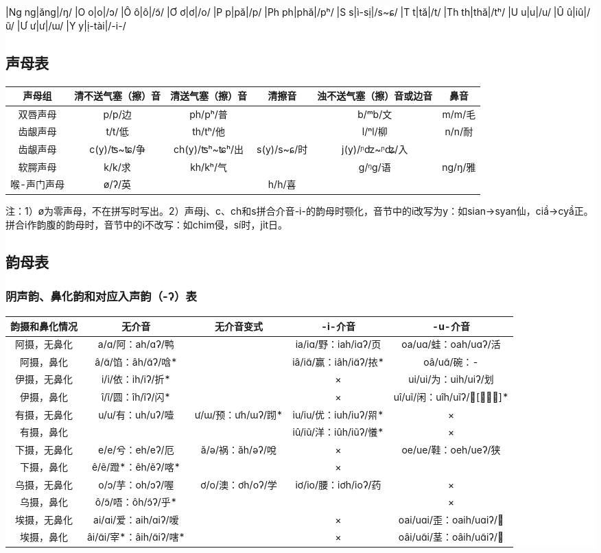 |Ng ng|ăng|/ŋ/
|O o|o|/ɔ/
|Ô ô|ô|/ɔ̃/
|Ơ ơ|ơ|/o/
|P p|pă|/p/
|Ph ph|phă|/pʰ/
|S s|ì-sị|/s~ɕ/
|T t|tă|/t/
|Th th|thă|/tʰ/
|U u|u|/u/
|Û û|iû|/ũ/
|Ư ư|ư|/ɯ/
|Y y|ị-tài|/-i-/

## 声母表
|声母组|清不送气塞（擦）音|清送气塞（擦）音|清擦音|浊不送气塞（擦）音或边音|鼻音
|:---:|:---:|:---:|:---:|:---:|:---:
|双唇声母|p/p/边|ph/pʰ/普||b/ᵐb/文|m/m/毛
|齿龈声母|t/t/低|th/tʰ/他||l/ⁿl/柳|n/n/耐
|齿龈声母|c(y)/ʦ~ʨ/争|ch(y)/ʦʰ~ʨʰ/出|s(y)/s~ɕ/时|j(y)/ᶮʣ~ᶮʥ/入
|软腭声母|k/k/求|kh/kʰ/气||g/ᵑg/语|ng/ŋ/雅
|喉-声门声母|ø/ʔ/英||h/h/喜

注：1）ø为零声母，不在拼写时写出。2）声母j、c、ch和s拼合介音-i-的韵母时颚化，音节中的i改写为y：如sian→syan仙，ciầ→cyầ正。拼合i作韵腹的韵母时，音节中的i不改写：如chim侵，sí时，ji̍t日。
## 韵母表
### 阴声韵、鼻化韵和对应入声韵（-ʔ）表
|韵摄和鼻化情况|无介音|无介音变式|-i-介音|-u-介音
|:---:|:---:|:---:|:---:|:---:
|阿摄，无鼻化|a/ɑ/阿：ah/ɑʔ/鸭||ia/iɑ/野：iah/iɑʔ/页|oa/uɑ/蛙：oah/uɑʔ/活
|阿摄，鼻化|â/ɑ̃/馅：âh/ɑ̃ʔ/唅*||iâ/iɑ̃/赢：iâh/iɑ̃ʔ/挔*|oâ/uɑ̃/碗：-
|伊摄，无鼻化|i/i/依：ih/iʔ/折*||×|ui/ui/为：uih/uiʔ/划
|伊摄，鼻化|î/ĩ/圆：îh/ĩʔ/闪*||×|uî/uĩ/闲：uîh/uĩʔ/𫩱[口先⿰]*
|有摄，无鼻化|u/u/有：uh/uʔ/噎|ư/ɯ/预：ưh/ɯʔ/䟙*|iu/iu/优：iuh/iuʔ/喌*|×
|有摄，鼻化|||iû/iũ/洋：iûh/iũʔ/懩*|×
|下摄，无鼻化|e/e/兮：eh/eʔ/厄|ă/ə/祸：ăh/əʔ/哾|×|oe/ue/鞋：oeh/ueʔ/狭
|下摄，鼻化|ê/ẽ/蹬*：êh/ẽʔ/喀*||×	
|乌摄，无鼻化|o/ɔ/芋：oh/ɔʔ/喔|ơ/o/澳：ơh/oʔ/学|iơ/io/腰：iơh/ioʔ/药|×
|乌摄，鼻化|ô/ɔ̃/唔：ôh/ɔ̃ʔ/乎*|||×
|埃摄，无鼻化|ai/ɑi/爱：aih/ɑiʔ/嗳||×|oai/uɑi/歪：oaih/uɑiʔ/𨂿
|埃摄，鼻化|âi/ɑ̃i/宰*：âih/ɑ̃iʔ/嗐*||×|oâi/uɑ̃i/茎：oâih/uɑ̃iʔ/𠃛